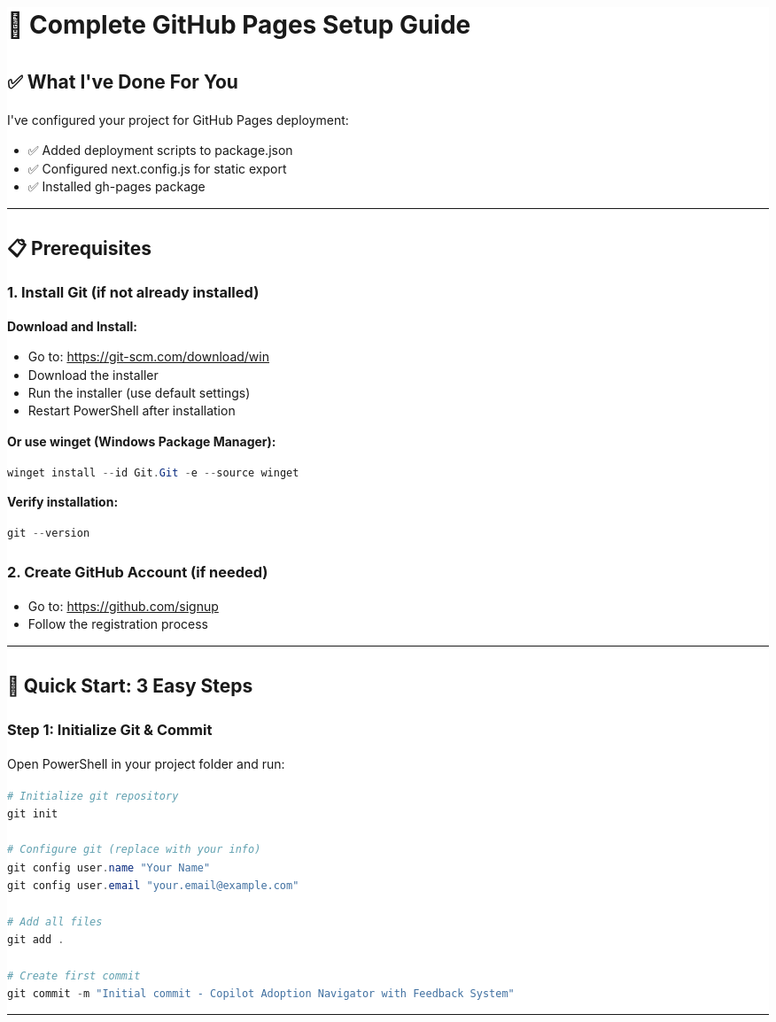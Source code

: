 # 🚀 Complete GitHub Pages Setup Guide

## ✅ What I've Done For You

I've configured your project for GitHub Pages deployment:
- ✅ Added deployment scripts to package.json
- ✅ Configured next.config.js for static export
- ✅ Installed gh-pages package

---

## 📋 Prerequisites

### 1. Install Git (if not already installed)

**Download and Install:**
- Go to: https://git-scm.com/download/win
- Download the installer
- Run the installer (use default settings)
- Restart PowerShell after installation

**Or use winget (Windows Package Manager):**
```powershell
winget install --id Git.Git -e --source winget
```

**Verify installation:**
```powershell
git --version
```

### 2. Create GitHub Account (if needed)
- Go to: https://github.com/signup
- Follow the registration process

---

## 🎯 Quick Start: 3 Easy Steps

### Step 1: Initialize Git & Commit

Open PowerShell in your project folder and run:

```powershell
# Initialize git repository
git init

# Configure git (replace with your info)
git config user.name "Your Name"
git config user.email "your.email@example.com"

# Add all files
git add .

# Create first commit
git commit -m "Initial commit - Copilot Adoption Navigator with Feedback System"
```

---